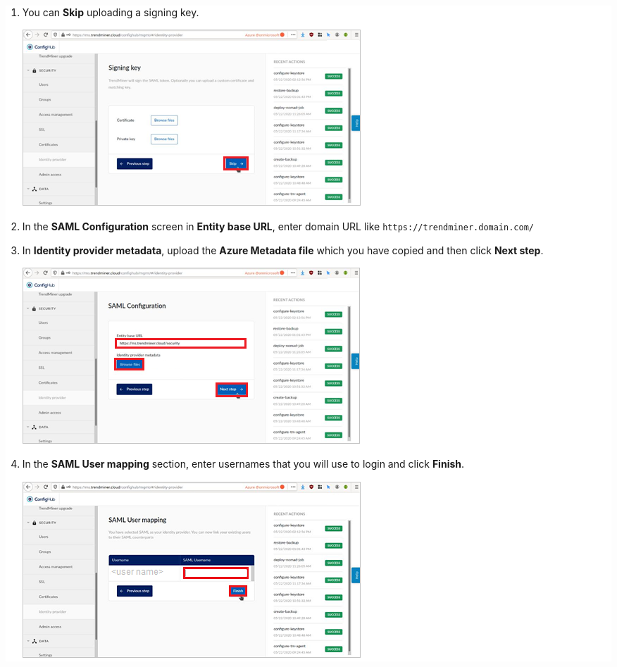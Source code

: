 1. You can **Skip** uploading a signing key.

    ![uploading a signing key](./media/trendminer-tutorial/signing-key.png)

1. In the **SAML Configuration** screen in **Entity base URL**, enter domain URL like `https://trendminer.domain.com/`

1. In **Identity provider metadata**, upload the **Azure Metadata file** which you have copied and then click **Next step**.

    ![SAML Configuration](./media/trendminer-tutorial/saml-configuration.png)

1. In the **SAML User mapping** section, enter usernames that you will use to login and click **Finish**.

    ![SAML User mapping](./media/trendminer-tutorial/user-mapping.png)
